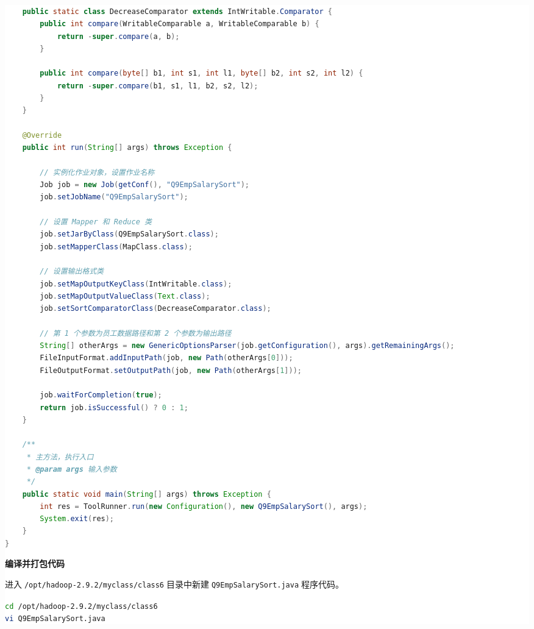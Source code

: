 ```java
	public static class DecreaseComparator extends IntWritable.Comparator {
		public int compare(WritableComparable a, WritableComparable b) {
			return -super.compare(a, b);
		}

		public int compare(byte[] b1, int s1, int l1, byte[] b2, int s2, int l2) {
			return -super.compare(b1, s1, l1, b2, s2, l2);
		}
	}

	@Override
	public int run(String[] args) throws Exception {

		// 实例化作业对象，设置作业名称
		Job job = new Job(getConf(), "Q9EmpSalarySort");
		job.setJobName("Q9EmpSalarySort");

		// 设置 Mapper 和 Reduce 类
		job.setJarByClass(Q9EmpSalarySort.class);
		job.setMapperClass(MapClass.class);

		// 设置输出格式类
		job.setMapOutputKeyClass(IntWritable.class);
		job.setMapOutputValueClass(Text.class);
		job.setSortComparatorClass(DecreaseComparator.class);

		// 第 1 个参数为员工数据路径和第 2 个参数为输出路径
		String[] otherArgs = new GenericOptionsParser(job.getConfiguration(), args).getRemainingArgs();
		FileInputFormat.addInputPath(job, new Path(otherArgs[0]));
		FileOutputFormat.setOutputPath(job, new Path(otherArgs[1]));

		job.waitForCompletion(true);
		return job.isSuccessful() ? 0 : 1;
	}

	/**
	 * 主方法，执行入口
	 * @param args 输入参数
	 */
	public static void main(String[] args) throws Exception {
		int res = ToolRunner.run(new Configuration(), new Q9EmpSalarySort(), args);
		System.exit(res);
	}
}
```

**编译并打包代码**

进入 `/opt/hadoop-2.9.2/myclass/class6` 目录中新建 `Q9EmpSalarySort.java` 程序代码。

```bash
cd /opt/hadoop-2.9.2/myclass/class6
vi Q9EmpSalarySort.java
```
